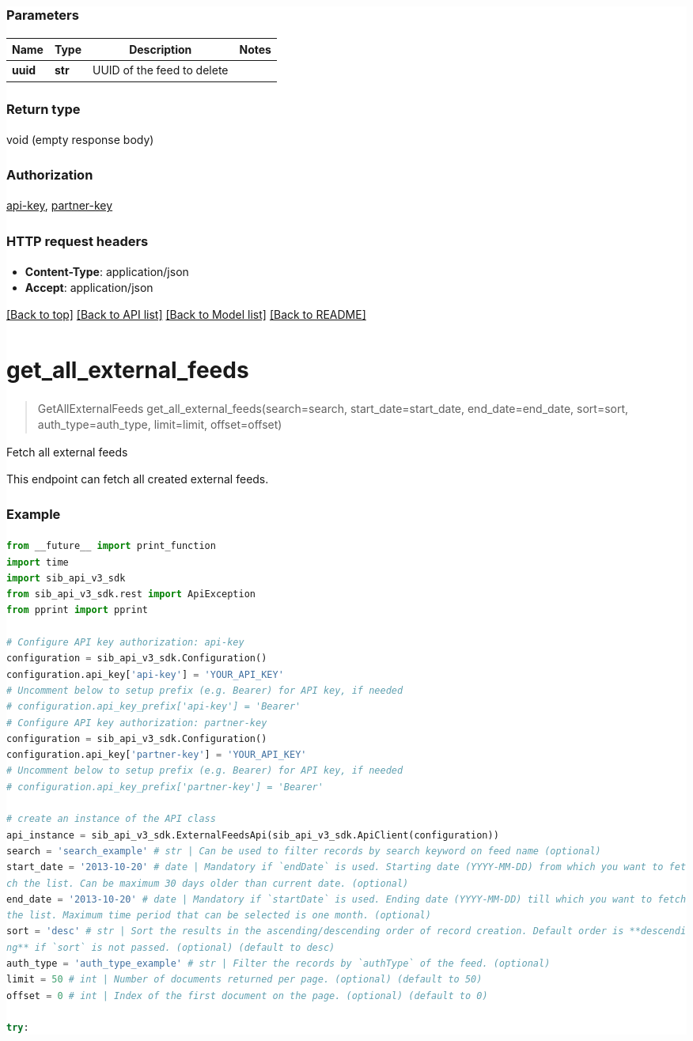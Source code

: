 ### Parameters

Name | Type | Description  | Notes
------------- | ------------- | ------------- | -------------
 **uuid** | **str**| UUID of the feed to delete | 

### Return type

void (empty response body)

### Authorization

[api-key](../README.md#api-key), [partner-key](../README.md#partner-key)

### HTTP request headers

 - **Content-Type**: application/json
 - **Accept**: application/json

[[Back to top]](#) [[Back to API list]](../README.md#documentation-for-api-endpoints) [[Back to Model list]](../README.md#documentation-for-models) [[Back to README]](../README.md)

# **get_all_external_feeds**
> GetAllExternalFeeds get_all_external_feeds(search=search, start_date=start_date, end_date=end_date, sort=sort, auth_type=auth_type, limit=limit, offset=offset)

Fetch all external feeds

This endpoint can fetch all created external feeds.

### Example
```python
from __future__ import print_function
import time
import sib_api_v3_sdk
from sib_api_v3_sdk.rest import ApiException
from pprint import pprint

# Configure API key authorization: api-key
configuration = sib_api_v3_sdk.Configuration()
configuration.api_key['api-key'] = 'YOUR_API_KEY'
# Uncomment below to setup prefix (e.g. Bearer) for API key, if needed
# configuration.api_key_prefix['api-key'] = 'Bearer'
# Configure API key authorization: partner-key
configuration = sib_api_v3_sdk.Configuration()
configuration.api_key['partner-key'] = 'YOUR_API_KEY'
# Uncomment below to setup prefix (e.g. Bearer) for API key, if needed
# configuration.api_key_prefix['partner-key'] = 'Bearer'

# create an instance of the API class
api_instance = sib_api_v3_sdk.ExternalFeedsApi(sib_api_v3_sdk.ApiClient(configuration))
search = 'search_example' # str | Can be used to filter records by search keyword on feed name (optional)
start_date = '2013-10-20' # date | Mandatory if `endDate` is used. Starting date (YYYY-MM-DD) from which you want to fetch the list. Can be maximum 30 days older than current date. (optional)
end_date = '2013-10-20' # date | Mandatory if `startDate` is used. Ending date (YYYY-MM-DD) till which you want to fetch the list. Maximum time period that can be selected is one month. (optional)
sort = 'desc' # str | Sort the results in the ascending/descending order of record creation. Default order is **descending** if `sort` is not passed. (optional) (default to desc)
auth_type = 'auth_type_example' # str | Filter the records by `authType` of the feed. (optional)
limit = 50 # int | Number of documents returned per page. (optional) (default to 50)
offset = 0 # int | Index of the first document on the page. (optional) (default to 0)

try:
```